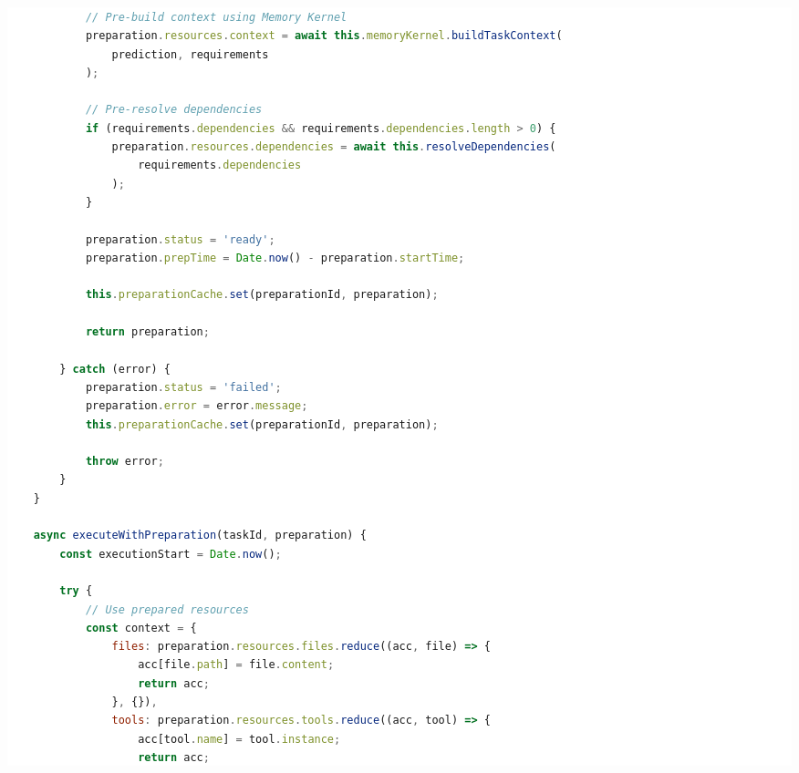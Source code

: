 ```javascript
            // Pre-build context using Memory Kernel
            preparation.resources.context = await this.memoryKernel.buildTaskContext(
                prediction, requirements
            );
            
            // Pre-resolve dependencies
            if (requirements.dependencies && requirements.dependencies.length > 0) {
                preparation.resources.dependencies = await this.resolveDependencies(
                    requirements.dependencies
                );
            }
            
            preparation.status = 'ready';
            preparation.prepTime = Date.now() - preparation.startTime;
            
            this.preparationCache.set(preparationId, preparation);
            
            return preparation;
            
        } catch (error) {
            preparation.status = 'failed';
            preparation.error = error.message;
            this.preparationCache.set(preparationId, preparation);
            
            throw error;
        }
    }
    
    async executeWithPreparation(taskId, preparation) {
        const executionStart = Date.now();
        
        try {
            // Use prepared resources
            const context = {
                files: preparation.resources.files.reduce((acc, file) => {
                    acc[file.path] = file.content;
                    return acc;
                }, {}),
                tools: preparation.resources.tools.reduce((acc, tool) => {
                    acc[tool.name] = tool.instance;
                    return acc;
